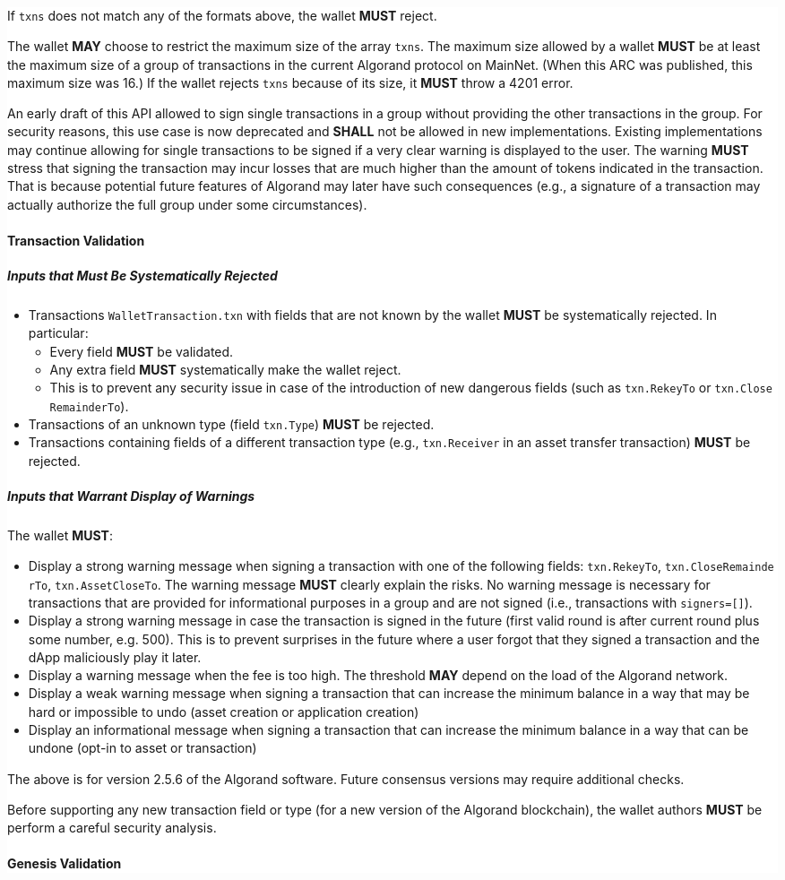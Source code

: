 If `txns` does not match any of the formats above, the wallet **MUST** reject.

The wallet **MAY** choose to restrict the maximum size of the array `txns`. The maximum size allowed by a wallet **MUST** be at least the maximum size of a group of transactions in the current Algorand protocol on MainNet. (When this ARC was published, this maximum size was 16.) If the wallet rejects `txns` because of its size, it **MUST** throw a 4201 error.

An early draft of this API allowed to sign single transactions in a group without providing the other transactions in the group. For security reasons, this use case is now deprecated and **SHALL** not be allowed in new implementations. Existing implementations may continue allowing for single transactions to be signed if a very clear warning is displayed to the user. The warning **MUST** stress that signing the transaction may incur losses that are much higher than the amount of tokens indicated in the transaction. That is because potential future features of Algorand may later have such consequences (e.g., a signature of a transaction may actually authorize the full group under some circumstances).

#### Transaction Validation

##### Inputs that Must Be Systematically Rejected

- Transactions `WalletTransaction.txn` with fields that are not known by the wallet **MUST** be systematically rejected. In particular:
  - Every field **MUST** be validated.
  - Any extra field **MUST** systematically make the wallet reject.
  - This is to prevent any security issue in case of the introduction of new dangerous fields (such as `txn.RekeyTo` or `txn.CloseRemainderTo`).
- Transactions of an unknown type (field `txn.Type`) **MUST** be rejected.
- Transactions containing fields of a different transaction type (e.g., `txn.Receiver` in an asset transfer transaction) **MUST** be rejected.

##### Inputs that Warrant Display of Warnings

The wallet **MUST**:

- Display a strong warning message when signing a transaction with one of the following fields: `txn.RekeyTo`, `txn.CloseRemainderTo`, `txn.AssetCloseTo`. The warning message **MUST** clearly explain the risks. No warning message is necessary for transactions that are provided for informational purposes in a group and are not signed (i.e., transactions with `signers=[]`).
- Display a strong warning message in case the transaction is signed in the future (first valid round is after current round plus some number, e.g. 500). This is to prevent surprises in the future where a user forgot that they signed a transaction and the dApp maliciously play it later.
- Display a warning message when the fee is too high. The threshold **MAY** depend on the load of the Algorand network.
- Display a weak warning message when signing a transaction that can increase the minimum balance in a way that may be hard or impossible to undo (asset creation or application creation)
- Display an informational message when signing a transaction that can increase the minimum balance in a way that can be undone (opt-in to asset or transaction)

The above is for version 2.5.6 of the Algorand software. Future consensus versions may require additional checks.

Before supporting any new transaction field or type (for a new version of the Algorand blockchain), the wallet authors **MUST** be perform a careful security analysis.

#### Genesis Validation
